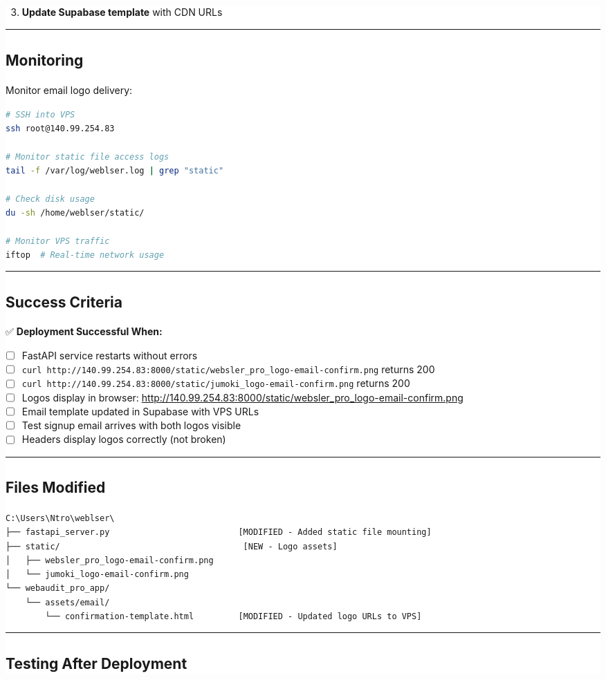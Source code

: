 3. **Update Supabase template** with CDN URLs

---

## Monitoring

Monitor email logo delivery:

```bash
# SSH into VPS
ssh root@140.99.254.83

# Monitor static file access logs
tail -f /var/log/weblser.log | grep "static"

# Check disk usage
du -sh /home/weblser/static/

# Monitor VPS traffic
iftop  # Real-time network usage
```

---

## Success Criteria

✅ **Deployment Successful When:**
- [ ] FastAPI service restarts without errors
- [ ] `curl http://140.99.254.83:8000/static/websler_pro_logo-email-confirm.png` returns 200
- [ ] `curl http://140.99.254.83:8000/static/jumoki_logo-email-confirm.png` returns 200
- [ ] Logos display in browser: http://140.99.254.83:8000/static/websler_pro_logo-email-confirm.png
- [ ] Email template updated in Supabase with VPS URLs
- [ ] Test signup email arrives with both logos visible
- [ ] Headers display logos correctly (not broken)

---

## Files Modified

```
C:\Users\Ntro\weblser\
├── fastapi_server.py                          [MODIFIED - Added static file mounting]
├── static/                                     [NEW - Logo assets]
│   ├── websler_pro_logo-email-confirm.png
│   └── jumoki_logo-email-confirm.png
└── webaudit_pro_app/
    └── assets/email/
        └── confirmation-template.html         [MODIFIED - Updated logo URLs to VPS]
```

---

## Testing After Deployment

